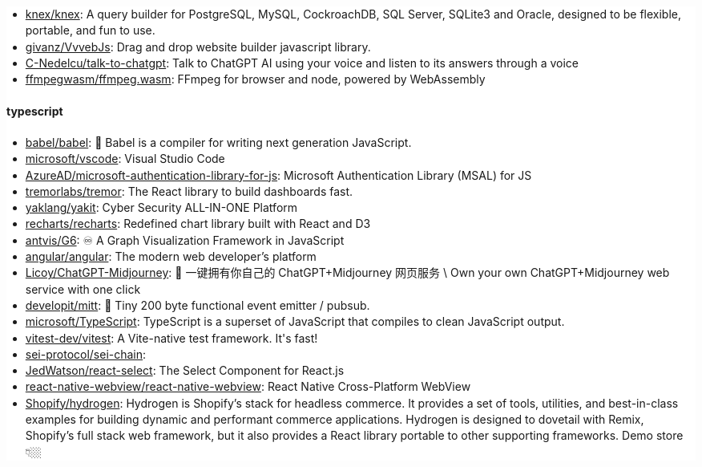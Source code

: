 * [knex/knex](https://github.com/knex/knex): A query builder for PostgreSQL, MySQL, CockroachDB, SQL Server, SQLite3 and Oracle, designed to be flexible, portable, and fun to use.
* [givanz/VvvebJs](https://github.com/givanz/VvvebJs): Drag and drop website builder javascript library.
* [C-Nedelcu/talk-to-chatgpt](https://github.com/C-Nedelcu/talk-to-chatgpt): Talk to ChatGPT AI using your voice and listen to its answers through a voice
* [ffmpegwasm/ffmpeg.wasm](https://github.com/ffmpegwasm/ffmpeg.wasm): FFmpeg for browser and node, powered by WebAssembly

#### typescript
* [babel/babel](https://github.com/babel/babel): 🐠 Babel is a compiler for writing next generation JavaScript.
* [microsoft/vscode](https://github.com/microsoft/vscode): Visual Studio Code
* [AzureAD/microsoft-authentication-library-for-js](https://github.com/AzureAD/microsoft-authentication-library-for-js): Microsoft Authentication Library (MSAL) for JS
* [tremorlabs/tremor](https://github.com/tremorlabs/tremor): The React library to build dashboards fast.
* [yaklang/yakit](https://github.com/yaklang/yakit): Cyber Security ALL-IN-ONE Platform
* [recharts/recharts](https://github.com/recharts/recharts): Redefined chart library built with React and D3
* [antvis/G6](https://github.com/antvis/G6): ♾ A Graph Visualization Framework in JavaScript
* [angular/angular](https://github.com/angular/angular): The modern web developer’s platform
* [Licoy/ChatGPT-Midjourney](https://github.com/Licoy/ChatGPT-Midjourney): 🎨 一键拥有你自己的 ChatGPT+Midjourney 网页服务 \ Own your own ChatGPT+Midjourney web service with one click
* [developit/mitt](https://github.com/developit/mitt): 🥊 Tiny 200 byte functional event emitter / pubsub.
* [microsoft/TypeScript](https://github.com/microsoft/TypeScript): TypeScript is a superset of JavaScript that compiles to clean JavaScript output.
* [vitest-dev/vitest](https://github.com/vitest-dev/vitest): A Vite-native test framework. It's fast!
* [sei-protocol/sei-chain](https://github.com/sei-protocol/sei-chain): 
* [JedWatson/react-select](https://github.com/JedWatson/react-select): The Select Component for React.js
* [react-native-webview/react-native-webview](https://github.com/react-native-webview/react-native-webview): React Native Cross-Platform WebView
* [Shopify/hydrogen](https://github.com/Shopify/hydrogen): Hydrogen is Shopify’s stack for headless commerce. It provides a set of tools, utilities, and best-in-class examples for building dynamic and performant commerce applications. Hydrogen is designed to dovetail with Remix, Shopify’s full stack web framework, but it also provides a React library portable to other supporting frameworks. Demo store 👇🏼
